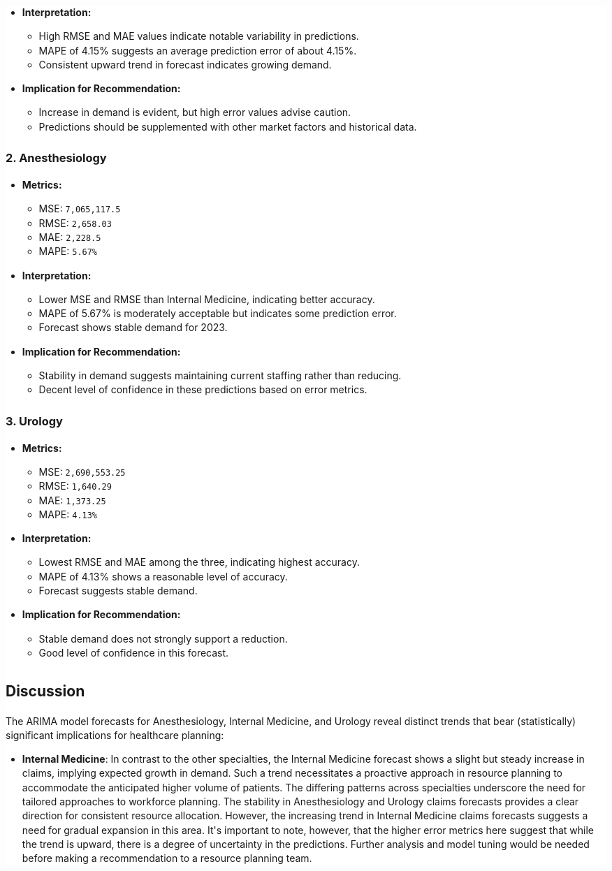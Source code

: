 - **Interpretation:**
  - High RMSE and MAE values indicate notable variability in predictions.
  - MAPE of 4.15% suggests an average prediction error of about 4.15%.
  - Consistent upward trend in forecast indicates growing demand.

- **Implication for Recommendation:**
  - Increase in demand is evident, but high error values advise caution. 
  - Predictions should be supplemented with other market factors and historical data.

### 2. Anesthesiology
- **Metrics:**
  - MSE: `7,065,117.5`
  - RMSE: `2,658.03`
  - MAE: `2,228.5`
  - MAPE: `5.67%`

- **Interpretation:**
  - Lower MSE and RMSE than Internal Medicine, indicating better accuracy.
  - MAPE of 5.67% is moderately acceptable but indicates some prediction error.
  - Forecast shows stable demand for 2023.

- **Implication for Recommendation:**
  - Stability in demand suggests maintaining current staffing rather than reducing.
  - Decent level of confidence in these predictions based on error metrics.

### 3. Urology
- **Metrics:**
  - MSE: `2,690,553.25`
  - RMSE: `1,640.29`
  - MAE: `1,373.25`
  - MAPE: `4.13%`

- **Interpretation:**
  - Lowest RMSE and MAE among the three, indicating highest accuracy.
  - MAPE of 4.13% shows a reasonable level of accuracy.
  - Forecast suggests stable demand.

- **Implication for Recommendation:**
  - Stable demand does not strongly support a reduction.
  - Good level of confidence in this forecast.

## Discussion

The ARIMA model forecasts for Anesthesiology, Internal Medicine, and Urology reveal distinct trends that bear (statistically) significant implications for healthcare planning:

- **Internal Medicine**: In contrast to the other specialties, the Internal Medicine forecast shows a slight but steady increase in claims, implying expected growth in demand. Such a trend necessitates a proactive approach in resource planning to accommodate the anticipated higher volume of patients. The differing patterns across specialties underscore the need for tailored approaches to workforce planning. The stability in Anesthesiology and Urology claims forecasts provides a clear direction for consistent resource allocation. However, the increasing trend in Internal Medicine claims forecasts suggests a need for gradual expansion in this area. It's important to note, however, that the higher error metrics here suggest that while the trend is upward, there is a degree of uncertainty in the predictions.  Further analysis and model tuning would be needed before making a recommendation to a resource planning team.
